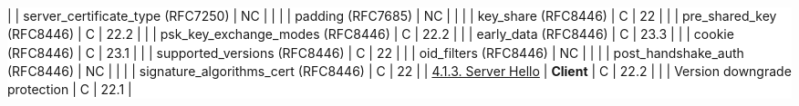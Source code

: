 |                                                                                                                 | server_certificate_type (RFC7250)                                                                                                                                                                                                                                                                         | NC    |       |
|                                                                                                                 | padding (RFC7685)                                                                                                                                                                                                                                                                                         | NC    |       |
|                                                                                                                 | key_share (RFC8446)                                                                                                                                                                                                                                                                                       | C     | 22    |
|                                                                                                                 | pre_shared_key (RFC8446)                                                                                                                                                                                                                                                                                  | C     | 22\.2 |
|                                                                                                                 | psk_key_exchange_modes (RFC8446)                                                                                                                                                                                                                                                                          | C     | 22\.2 |
|                                                                                                                 | early_data (RFC8446)                                                                                                                                                                                                                                                                                      | C     | 23\.3 |
|                                                                                                                 | cookie (RFC8446)                                                                                                                                                                                                                                                                                          | C     | 23\.1 |
|                                                                                                                 | supported_versions (RFC8446)                                                                                                                                                                                                                                                                              | C     | 22    |
|                                                                                                                 | oid_filters (RFC8446)                                                                                                                                                                                                                                                                                     | NC    |       |
|                                                                                                                 | post_handshake_auth (RFC8446)                                                                                                                                                                                                                                                                             | NC    |       |
|                                                                                                                 | signature_algorithms_cert (RFC8446)                                                                                                                                                                                                                                                                       | C     | 22    |
| [4\.1.3. Server Hello](https://tools.ietf.org/html/rfc8446#section-4.1.3)                                       | **Client**                                                                                                                                                                                                                                                                                                | C     | 22\.2 |
|                                                                                                                 | Version downgrade protection                                                                                                                                                                                                                                                                              | C     | 22\.1 |